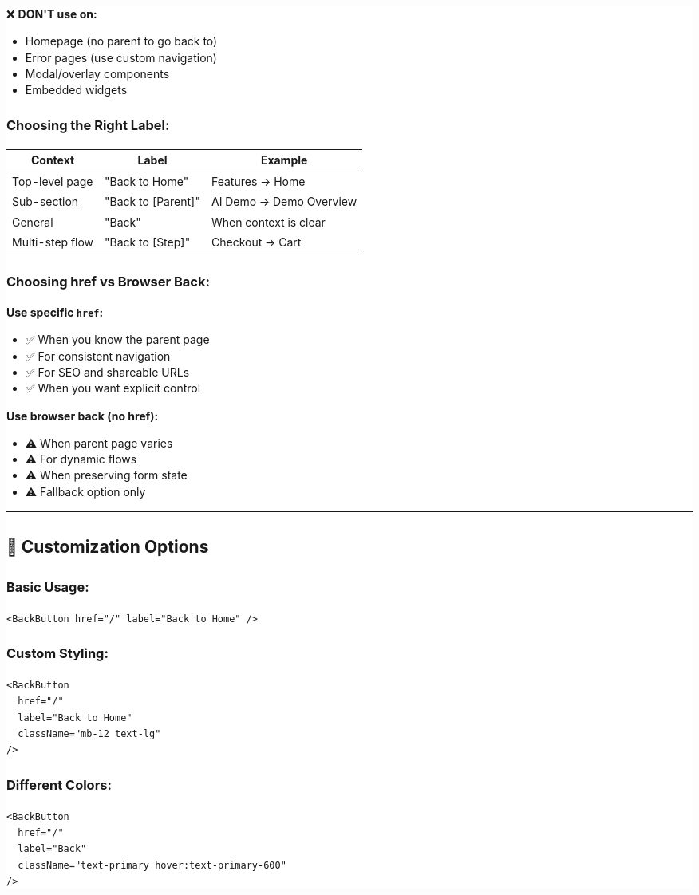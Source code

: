 ❌ **DON'T use on:**
- Homepage (no parent to go back to)
- Error pages (use custom navigation)
- Modal/overlay components
- Embedded widgets

### **Choosing the Right Label:**

| Context | Label | Example |
|---------|-------|---------|
| Top-level page | "Back to Home" | Features → Home |
| Sub-section | "Back to [Parent]" | AI Demo → Demo Overview |
| General | "Back" | When context is clear |
| Multi-step flow | "Back to [Step]" | Checkout → Cart |

### **Choosing href vs Browser Back:**

**Use specific `href`:**
- ✅ When you know the parent page
- ✅ For consistent navigation
- ✅ For SEO and shareable URLs
- ✅ When you want explicit control

**Use browser back (no href):**
- ⚠️ When parent page varies
- ⚠️ For dynamic flows
- ⚠️ When preserving form state
- ⚠️ Fallback option only

---

## 🔧 **Customization Options**

### **Basic Usage:**
```tsx
<BackButton href="/" label="Back to Home" />
```

### **Custom Styling:**
```tsx
<BackButton 
  href="/" 
  label="Back to Home" 
  className="mb-12 text-lg"
/>
```

### **Different Colors:**
```tsx
<BackButton 
  href="/" 
  label="Back"
  className="text-primary hover:text-primary-600"
/>
```
